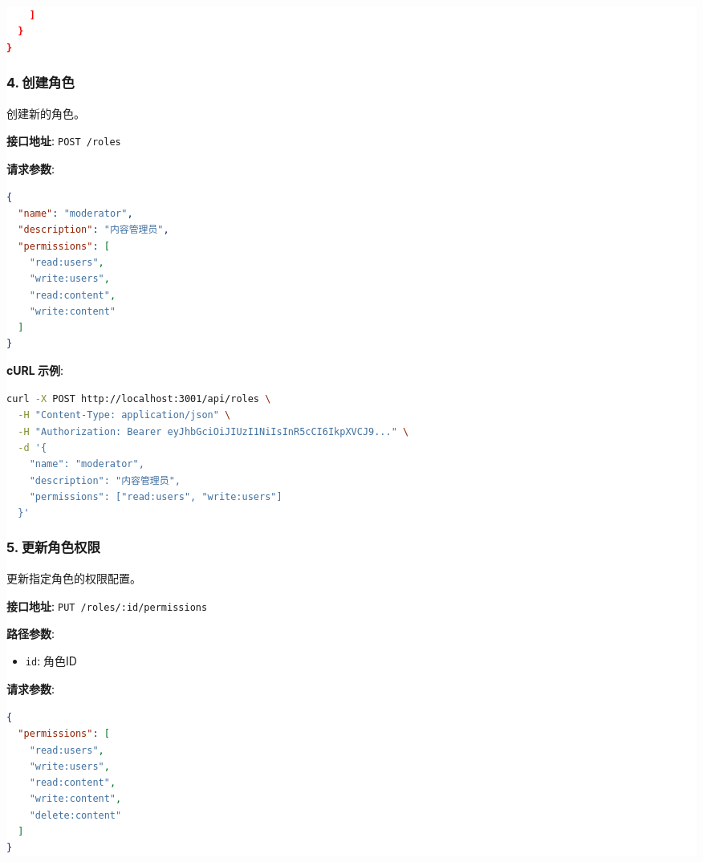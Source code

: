 ```json
    ]
  }
}
```

### 4. 创建角色

创建新的角色。

**接口地址**: `POST /roles`

**请求参数**:
```json
{
  "name": "moderator",
  "description": "内容管理员",
  "permissions": [
    "read:users",
    "write:users",
    "read:content",
    "write:content"
  ]
}
```

**cURL 示例**:
```bash
curl -X POST http://localhost:3001/api/roles \
  -H "Content-Type: application/json" \
  -H "Authorization: Bearer eyJhbGciOiJIUzI1NiIsInR5cCI6IkpXVCJ9..." \
  -d '{
    "name": "moderator",
    "description": "内容管理员",
    "permissions": ["read:users", "write:users"]
  }'
```

### 5. 更新角色权限

更新指定角色的权限配置。

**接口地址**: `PUT /roles/:id/permissions`

**路径参数**:
- `id`: 角色ID

**请求参数**:
```json
{
  "permissions": [
    "read:users",
    "write:users",
    "read:content",
    "write:content",
    "delete:content"
  ]
}
```
